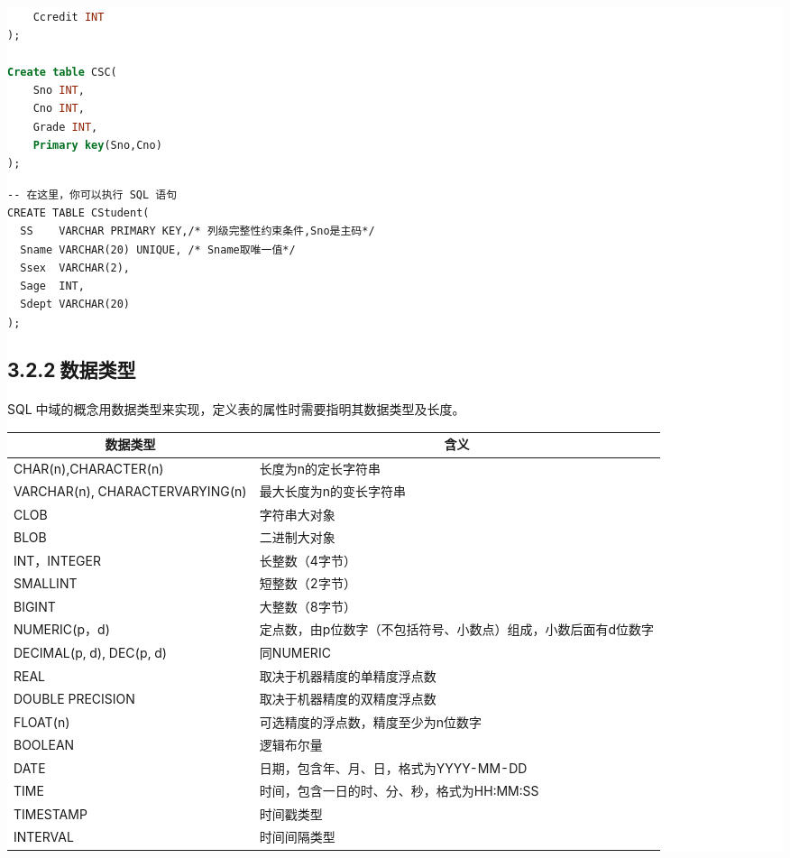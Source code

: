 ```sql
    Ccredit INT
);

Create table CSC(
    Sno INT,
    Cno INT,
    Grade INT,
    Primary key(Sno,Cno)
);
```

```rust,editable
-- 在这里，你可以执行 SQL 语句
CREATE TABLE CStudent(
  SS    VARCHAR PRIMARY KEY,/* 列级完整性约束条件,Sno是主码*/
  Sname VARCHAR(20) UNIQUE, /* Sname取唯一值*/
  Ssex  VARCHAR(2),
  Sage  INT,
  Sdept VARCHAR(20)
);
```

## 3.2.2 数据类型

SQL 中域的概念用数据类型来实现，定义表的属性时需要指明其数据类型及长度。

| 数据类型 | 含义 |
| --- | --- |
| CHAR(n),CHARACTER(n) | 长度为n的定长字符串 |
| VARCHAR(n), CHARACTERVARYING(n) | 最大长度为n的变长字符串 |
| CLOB | 字符串大对象 |
| BLOB | 二进制大对象 |
| INT，INTEGER | 长整数（4字节） |
| SMALLINT | 短整数（2字节） |
| BIGINT | 大整数（8字节） |
| NUMERIC(p，d) | 定点数，由p位数字（不包括符号、小数点）组成，小数后面有d位数字 |
| DECIMAL(p, d), DEC(p, d) | 同NUMERIC |
| REAL | 取决于机器精度的单精度浮点数 |
| DOUBLE PRECISION | 取决于机器精度的双精度浮点数 |
| FLOAT(n) | 可选精度的浮点数，精度至少为n位数字 |
| BOOLEAN | 逻辑布尔量 |
| DATE | 日期，包含年、月、日，格式为YYYY-MM-DD |
| TIME | 时间，包含一日的时、分、秒，格式为HH:MM:SS |
| TIMESTAMP | 时间戳类型 |
| INTERVAL | 时间间隔类型 |
